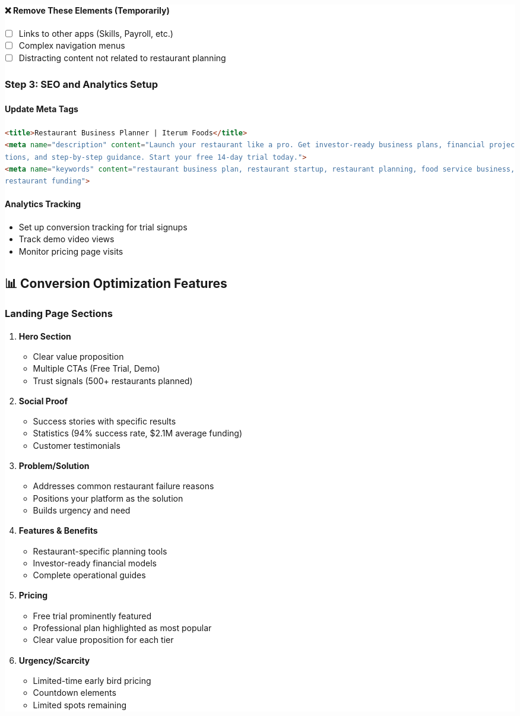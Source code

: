 #### ❌ Remove These Elements (Temporarily)
- [ ] Links to other apps (Skills, Payroll, etc.)
- [ ] Complex navigation menus
- [ ] Distracting content not related to restaurant planning

### Step 3: SEO and Analytics Setup

#### Update Meta Tags
```html
<title>Restaurant Business Planner | Iterum Foods</title>
<meta name="description" content="Launch your restaurant like a pro. Get investor-ready business plans, financial projections, and step-by-step guidance. Start your free 14-day trial today.">
<meta name="keywords" content="restaurant business plan, restaurant startup, restaurant planning, food service business, restaurant funding">
```

#### Analytics Tracking
- Set up conversion tracking for trial signups
- Track demo video views
- Monitor pricing page visits

## 📊 Conversion Optimization Features

### Landing Page Sections

1. **Hero Section**
   - Clear value proposition
   - Multiple CTAs (Free Trial, Demo)
   - Trust signals (500+ restaurants planned)

2. **Social Proof**
   - Success stories with specific results
   - Statistics (94% success rate, $2.1M average funding)
   - Customer testimonials

3. **Problem/Solution**
   - Addresses common restaurant failure reasons
   - Positions your platform as the solution
   - Builds urgency and need

4. **Features & Benefits**
   - Restaurant-specific planning tools
   - Investor-ready financial models
   - Complete operational guides

5. **Pricing**
   - Free trial prominently featured
   - Professional plan highlighted as most popular
   - Clear value proposition for each tier

6. **Urgency/Scarcity**
   - Limited-time early bird pricing
   - Countdown elements
   - Limited spots remaining
